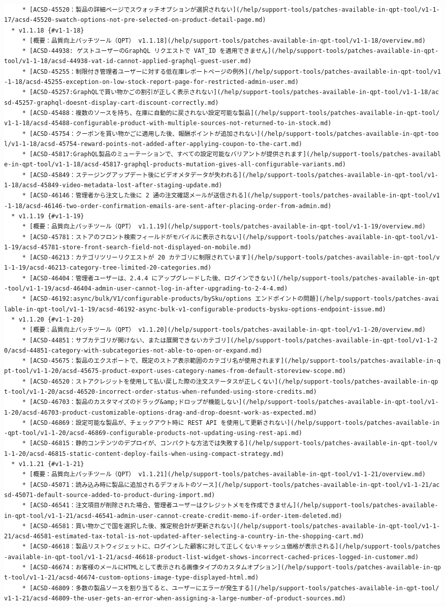          * [ACSD-45520：製品の詳細ページでスウォッチオプションが選択されない](/help/support-tools/patches-available-in-qpt-tool/v1-1-17/acsd-45520-swatch-options-not-pre-selected-on-product-detail-page.md)
      * v1.1.18 {#v1-1-18}
         * [概要：品質向上パッチツール（QPT） v1.1.18](/help/support-tools/patches-available-in-qpt-tool/v1-1-18/overview.md)
         * [ACSD-44938: ゲストユーザーのGraphQL リクエストで VAT_ID を適用できません](/help/support-tools/patches-available-in-qpt-tool/v1-1-18/acsd-44938-vat-id-cannot-applied-graphql-guest-user.md)
         * [ACSD-45255：制限付き管理者ユーザーに対する低在庫レポートページの例外](/help/support-tools/patches-available-in-qpt-tool/v1-1-18/acsd-45255-exception-on-low-stock-report-page-for-restricted-admin-user.md)
         * [ACSD-45257:GraphQLで買い物かごの割引が正しく表示されない](/help/support-tools/patches-available-in-qpt-tool/v1-1-18/acsd-45257-graphql-doesnt-display-cart-discount-correctly.md)
         * [ACSD-45488：複数のソースを持ち、在庫に自動的に戻されない設定可能な製品](/help/support-tools/patches-available-in-qpt-tool/v1-1-18/acsd-45488-configurable-product-with-multiple-sources-not-returned-to-in-stock.md)
         * [ACSD-45754：クーポンを買い物かごに適用した後、報酬ポイントが追加されない](/help/support-tools/patches-available-in-qpt-tool/v1-1-18/acsd-45754-reward-points-not-added-after-applying-coupon-to-the-cart.md)
         * [ACSD-45817:GraphQL製品のミューテーションで、すべての設定可能なバリアントが提供されます](/help/support-tools/patches-available-in-qpt-tool/v1-1-18/acsd-45817-graphql-products-mutation-gives-all-configurable-variants.md)
         * [ACSD-45849：ステージングアップデート後にビデオメタデータが失われる](/help/support-tools/patches-available-in-qpt-tool/v1-1-18/acsd-45849-video-metadata-lost-after-staging-update.md)
         * [ACSD-46146：管理者から注文した後に 2 通の注文確認メールが送信される](/help/support-tools/patches-available-in-qpt-tool/v1-1-18/acsd-46146-two-order-confirmation-emails-are-sent-after-placing-order-from-admin.md)
      * v1.1.19 {#v1-1-19}
         * [概要：品質向上パッチツール（QPT） v1.1.19](/help/support-tools/patches-available-in-qpt-tool/v1-1-19/overview.md)
         * [ACSD-45781：ストアのフロント検索フィールドがモバイルに表示されない](/help/support-tools/patches-available-in-qpt-tool/v1-1-19/acsd-45781-store-front-search-field-not-displayed-on-mobile.md)
         * [ACSD-46213：カテゴリツリーリクエストが 20 カテゴリに制限されています](/help/support-tools/patches-available-in-qpt-tool/v1-1-19/acsd-46213-category-tree-limited-20-categories.md)
         * [ACSD-46404：管理者ユーザーは、2.4.4 にアップグレードした後、ログインできない](/help/support-tools/patches-available-in-qpt-tool/v1-1-19/acsd-46404-admin-user-cannot-log-in-after-upgrading-to-2-4-4.md)
         * [ACSD-46192:async/bulk/V1/configurable-products/bySku/options エンドポイントの問題](/help/support-tools/patches-available-in-qpt-tool/v1-1-19/acsd-46192-async-bulk-v1-configurable-products-bysku-options-endpoint-issue.md)
      * v1.1.20 {#v1-1-20}
         * [概要：品質向上パッチツール（QPT） v1.1.20](/help/support-tools/patches-available-in-qpt-tool/v1-1-20/overview.md)
         * [ACSD-44851：サブカテゴリが開けない、または展開できないカテゴリ](/help/support-tools/patches-available-in-qpt-tool/v1-1-20/acsd-44851-category-with-subcategories-not-able-to-open-or-expand.md)
         * [ACSD-45675：製品のエクスポートで、既定のストア表示範囲のカテゴリ名が使用されます](/help/support-tools/patches-available-in-qpt-tool/v1-1-20/acsd-45675-product-export-uses-category-names-from-default-storeview-scope.md)
         * [ACSD-46520：ストアクレジットを使用して払い戻した際の注文ステータスが正しくない](/help/support-tools/patches-available-in-qpt-tool/v1-1-20/acsd-46520-incorrect-order-status-when-refunded-using-store-credits.md)
         * [ACSD-46703：製品のカスタマイズのドラッグ&amp;ドロップが機能しない](/help/support-tools/patches-available-in-qpt-tool/v1-1-20/acsd-46703-product-customizable-options-drag-and-drop-doesnt-work-as-expected.md)
         * [ACSD-46869：設定可能な製品が、チェックアウト時に REST API を使用して更新されない](/help/support-tools/patches-available-in-qpt-tool/v1-1-20/acsd-46869-configurable-products-not-updating-using-rest-api.md)
         * [ACSD-46815：静的コンテンツのデプロイが、コンパクトな方法では失敗する](/help/support-tools/patches-available-in-qpt-tool/v1-1-20/acsd-46815-static-content-deploy-fails-when-using-compact-strategy.md)
      * v1.1.21 {#v1-1-21}
         * [概要：品質向上パッチツール（QPT） v1.1.21](/help/support-tools/patches-available-in-qpt-tool/v1-1-21/overview.md)
         * [ACSD-45071：読み込み時に製品に追加されるデフォルトのソース](/help/support-tools/patches-available-in-qpt-tool/v1-1-21/acsd-45071-default-source-added-to-product-during-import.md)
         * [ACSD-46541：注文項目が削除された場合、管理者ユーザーはクレジットメモを作成できません](/help/support-tools/patches-available-in-qpt-tool/v1-1-21/acsd-46541-admin-user-cannot-create-credit-memo-if-order-item-deleted.md)
         * [ACSD-46581：買い物かごで国を選択した後、推定税合計が更新されない](/help/support-tools/patches-available-in-qpt-tool/v1-1-21/acsd-46581-estimated-tax-total-is-not-updated-after-selecting-a-country-in-the-shopping-cart.md)
         * [ACSD-46618：製品リストウィジェットに、ログインした顧客に対して正しくないキャッシュ価格が表示される](/help/support-tools/patches-available-in-qpt-tool/v1-1-21/acsd-46618-product-list-widget-shows-incorrect-cached-prices-logged-in-customer.md)
         * [ACSD-46674：お客様のメールにHTMLとして表示される画像タイプのカスタムオプション](/help/support-tools/patches-available-in-qpt-tool/v1-1-21/acsd-46674-custom-options-image-type-displayed-html.md)
         * [ACSD-46809：多数の製品ソースを割り当てると、ユーザーにエラーが発生する](/help/support-tools/patches-available-in-qpt-tool/v1-1-21/acsd-46809-the-user-gets-an-error-when-assigning-a-large-number-of-product-sources.md)